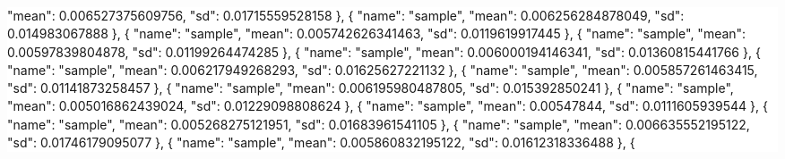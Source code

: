 "mean": 0.006527375609756,
"sd": 0.01715559528158 
},
{
 "name": "sample",
"mean": 0.006256284878049,
"sd": 0.014983067888 
},
{
 "name": "sample",
"mean": 0.005742626341463,
"sd": 0.0119619917445 
},
{
 "name": "sample",
"mean": 0.00597839804878,
"sd": 0.01199264474285 
},
{
 "name": "sample",
"mean": 0.006000194146341,
"sd": 0.01360815441766 
},
{
 "name": "sample",
"mean": 0.006217949268293,
"sd": 0.01625627221132 
},
{
 "name": "sample",
"mean": 0.005857261463415,
"sd": 0.01141873258457 
},
{
 "name": "sample",
"mean": 0.006195980487805,
"sd": 0.015392850241 
},
{
 "name": "sample",
"mean": 0.005016862439024,
"sd": 0.01229098808624 
},
{
 "name": "sample",
"mean":     0.00547844,
"sd": 0.0111605939544 
},
{
 "name": "sample",
"mean": 0.005268275121951,
"sd": 0.01683961541105 
},
{
 "name": "sample",
"mean": 0.006635552195122,
"sd": 0.01746179095077 
},
{
 "name": "sample",
"mean": 0.005860832195122,
"sd": 0.01612318336488 
},
{
